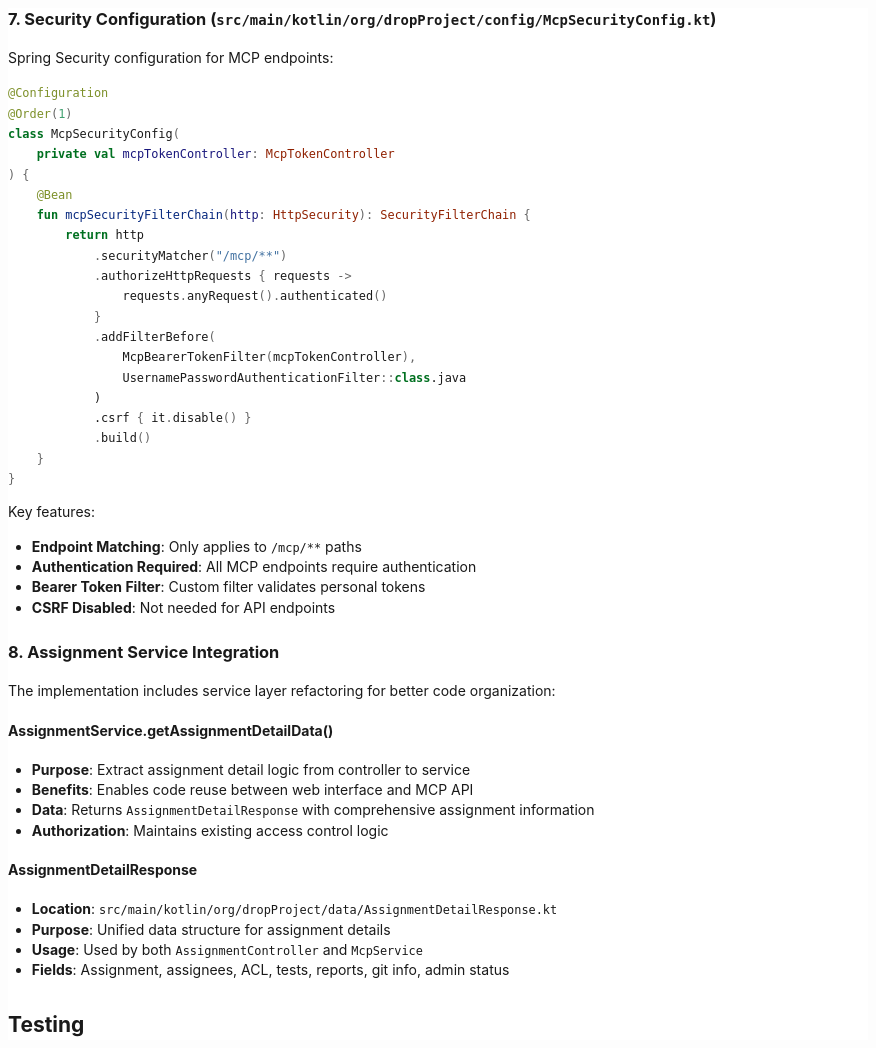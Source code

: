 ### 7. Security Configuration (`src/main/kotlin/org/dropProject/config/McpSecurityConfig.kt`)

Spring Security configuration for MCP endpoints:

```kotlin
@Configuration
@Order(1)
class McpSecurityConfig(
    private val mcpTokenController: McpTokenController
) {
    @Bean
    fun mcpSecurityFilterChain(http: HttpSecurity): SecurityFilterChain {
        return http
            .securityMatcher("/mcp/**")
            .authorizeHttpRequests { requests ->
                requests.anyRequest().authenticated()
            }
            .addFilterBefore(
                McpBearerTokenFilter(mcpTokenController),
                UsernamePasswordAuthenticationFilter::class.java
            )
            .csrf { it.disable() }
            .build()
    }
}
```

Key features:
- **Endpoint Matching**: Only applies to `/mcp/**` paths
- **Authentication Required**: All MCP endpoints require authentication
- **Bearer Token Filter**: Custom filter validates personal tokens
- **CSRF Disabled**: Not needed for API endpoints

### 8. Assignment Service Integration

The implementation includes service layer refactoring for better code organization:

#### AssignmentService.getAssignmentDetailData()
- **Purpose**: Extract assignment detail logic from controller to service
- **Benefits**: Enables code reuse between web interface and MCP API
- **Data**: Returns `AssignmentDetailResponse` with comprehensive assignment information
- **Authorization**: Maintains existing access control logic

#### AssignmentDetailResponse
- **Location**: `src/main/kotlin/org/dropProject/data/AssignmentDetailResponse.kt`
- **Purpose**: Unified data structure for assignment details
- **Usage**: Used by both `AssignmentController` and `McpService`
- **Fields**: Assignment, assignees, ACL, tests, reports, git info, admin status

## Testing
